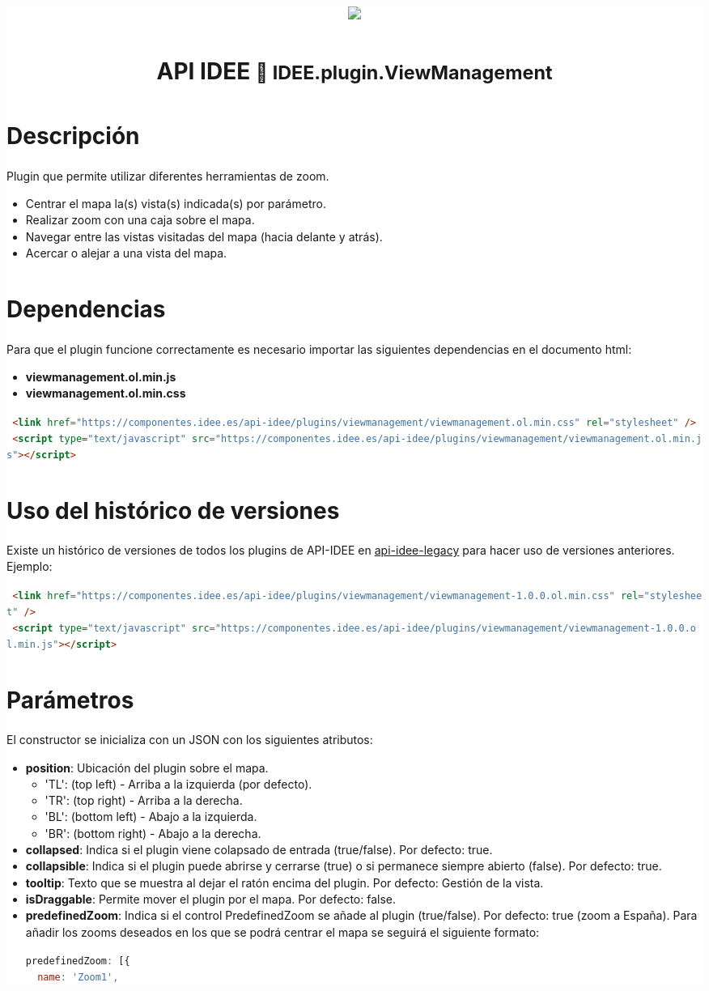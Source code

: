 <p align="center">
  <img src="https://www.ign.es/resources/viewer/images/logoApiCnig0.5.png" height="152" />
</p>
<h1 align="center"><strong>API IDEE</strong> <small>🔌 IDEE.plugin.ViewManagement</small></h1>

# Descripción

Plugin que permite utilizar diferentes herramientas de zoom.
- Centrar el mapa la(s) vista(s) indicada(s) por parámetro.
- Realizar zoom con una caja sobre el mapa.
- Navegar entre las vistas visitadas del mapa (hacia delante y atrás).
- Acercar o alejar a una vista del mapa.

# Dependencias

Para que el plugin funcione correctamente es necesario importar las siguientes dependencias en el documento html:

- **viewmanagement.ol.min.js**
- **viewmanagement.ol.min.css**

```html
 <link href="https://componentes.idee.es/api-idee/plugins/viewmanagement/viewmanagement.ol.min.css" rel="stylesheet" />
 <script type="text/javascript" src="https://componentes.idee.es/api-idee/plugins/viewmanagement/viewmanagement.ol.min.js"></script>
```

# Uso del histórico de versiones

Existe un histórico de versiones de todos los plugins de API-IDEE en [api-idee-legacy](https://github.com/Desarrollos-IDEE/API-IDEE/tree/master/api-idee-legacy/plugins) para hacer uso de versiones anteriores.
Ejemplo:
```html
 <link href="https://componentes.idee.es/api-idee/plugins/viewmanagement/viewmanagement-1.0.0.ol.min.css" rel="stylesheet" />
 <script type="text/javascript" src="https://componentes.idee.es/api-idee/plugins/viewmanagement/viewmanagement-1.0.0.ol.min.js"></script>
```

# Parámetros

El constructor se inicializa con un JSON con los siguientes atributos:

- **position**:  Ubicación del plugin sobre el mapa.
  - 'TL': (top left) - Arriba a la izquierda (por defecto).
  - 'TR': (top right) - Arriba a la derecha.
  - 'BL': (bottom left) - Abajo a la izquierda.
  - 'BR': (bottom right) - Abajo a la derecha.
- **collapsed**: Indica si el plugin viene colapsado de entrada (true/false). Por defecto: true.
- **collapsible**: Indica si el plugin puede abrirse y cerrarse (true) o si permanece siempre abierto (false). Por defecto: true.
- **tooltip**: Texto que se muestra al dejar el ratón encima del plugin. Por defecto: Gestión de la vista.
- **isDraggable**: Permite mover el plugin por el mapa. Por defecto: false.
- **predefinedZoom**: Indica si el control PredefinedZoom se añade al plugin (true/false). Por defecto: true (zoom a España). Para añadir los zooms deseados en los que se podrá centrar el mapa se seguirá el siguiente formato:
  ```javascript
  predefinedZoom: [{
    name: 'Zoom1',
  ```